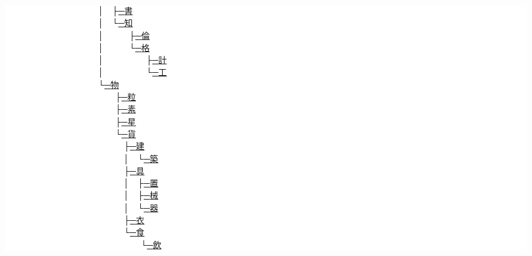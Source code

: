 　　　　　　　　　　　│　├[─](https://en.wiktionary.org/wiki/書#Definitions)[書](https://www.wikidata.org/wiki/Q49848)    
　　　　　　　　　　　│　└[─](https://en.wiktionary.org/wiki/知#Definitions)[知](https://www.wikidata.org/wiki/Q9081)    
　　　　　　　　　　　│　　　├[─](https://en.wiktionary.org/wiki/倫#Definitions)[倫](https://www.wikidata.org/wiki/Q80083)    
　　　　　　　　　　　│　　　└[─](https://en.wiktionary.org/wiki/格#Definitions)[格](https://www.wikidata.org/wiki/Q336)    
　　　　　　　　　　　│　　　　　├[─](https://en.wiktionary.org/wiki/計#Definitions)[計](https://www.wikidata.org/wiki/Q21198)    
　　　　　　　　　　　│　　　　　└[─](https://en.wiktionary.org/wiki/工#Definitions)[工](https://www.wikidata.org/wiki/Q11016)    
　　　　　　　　　　　└[─](https://en.wiktionary.org/wiki/物#Definitions)[物](https://www.wikidata.org/wiki/Q223557)    
　　　　　　　　　　　　　├[─](https://en.wiktionary.org/wiki/粒#Definitions)[粒](https://www.wikidata.org/wiki/Q35758)    
　　　　　　　　　　　　　├[─](https://en.wiktionary.org/wiki/素#Definitions)[素](https://www.wikidata.org/wiki/Q79529)    
　　　　　　　　　　　　　├[─](https://en.wiktionary.org/wiki/星#Definitions)[星](https://www.wikidata.org/wiki/Q6999)    
　　　　　　　　　　　　　└[─](https://en.wiktionary.org/wiki/貨#Definitions)[貨](https://www.wikidata.org/wiki/Q28877)    
　　　　　　　　　　　　　　├[─](https://en.wiktionary.org/wiki/建#Definitions)[建](https://www.wikidata.org/wiki/Q121359)    
　　　　　　　　　　　　　　│　└[─](https://en.wiktionary.org/wiki/築#Definitions)[築](https://www.wikidata.org/wiki/Q811979)    
　　　　　　　　　　　　　　├[─](https://en.wiktionary.org/wiki/具#Definitions)[具](https://www.wikidata.org/wiki/Q39546)    
　　　　　　　　　　　　　　│　├[─](https://en.wiktionary.org/wiki/置#Definitions)[置](https://www.wikidata.org/wiki/Q1183543)    
　　　　　　　　　　　　　　│　├[─](https://en.wiktionary.org/wiki/械#Definitions)[械](https://www.wikidata.org/wiki/Q11019)    
　　　　　　　　　　　　　　│　└[─](https://en.wiktionary.org/wiki/器#Definitions)[器](https://www.wikidata.org/wiki/Q34379)    
　　　　　　　　　　　　　　├[─](https://en.wiktionary.org/wiki/衣#Definitions)[衣](https://www.wikidata.org/wiki/Q11460)    
　　　　　　　　　　　　　　└[─](https://en.wiktionary.org/wiki/食#Definitions)[食](https://www.wikidata.org/wiki/Q2095)    
　　　　　　　　　　　　　　　　└[─](https://en.wiktionary.org/wiki/飲#Definitions)[飲](https://www.wikidata.org/wiki/Q40050)    

